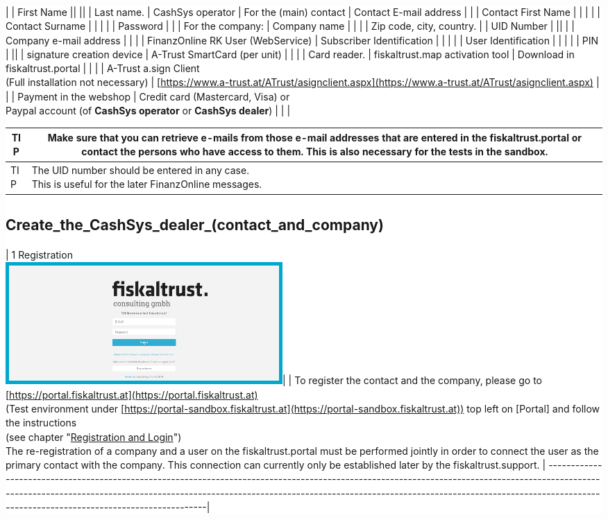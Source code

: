 | | First Name || ||
| Last name.
| CashSys operator | For the (main) contact | Contact E-mail address |
| | Contact First Name | | |
| | Contact Surname | | |
| | Password | | |
For the company: | Company name | | |
| Zip code, city, country.
| | UID Number | ||
| | Company e-mail address | | |
| FinanzOnline RK User (WebService) | Subscriber Identification | | |
| | User Identification | | |
| | PIN | ||
| signature creation device | A-Trust SmartCard (per unit) | | |
| Card reader.
| fiskaltrust.map activation tool | Download in fiskaltrust.portal | | |
| A-Trust a.sign Client<br />(Full installation not necessary) | [https://www.a-trust.at/ATrust/asignclient.aspx](https://www.a-trust.at/ATrust/asignclient.aspx) | | |
Payment in the webshop | Credit card (Mastercard, Visa) or <br />Paypal account (of **CashSys operator** or **CashSys dealer**) | | |

| TIP | Make sure that you can retrieve e-mails from those e-mail addresses that are entered in the fiskaltrust.portal or contact the persons who have access to them. This is also necessary for the tests in the sandbox. |
|------|-----------------------------------------------------------------------------------------------------------------------------------------------------------------------------------------------------------------------------------|
| TIP | The UID number should be entered in any case.<br />This is useful for the later FinanzOnline messages.                                                                                                           |

## Create_the_**CashSys_dealer**_(contact_and_company)

| 1 Registration<br />![](./portal-sandbox.fiskaltrust.at/Process/001.png)|
| To register the contact and the company, please go to [https://portal.fiskaltrust.at](https://portal.fiskaltrust.at)<br />(Test environment under [https://portal-sandbox.fiskaltrust.at](https://portal-sandbox.fiskaltrust.at)) top left on \[Portal\] and follow the instructions<br />(see chapter "[Registration and Login](###Registration_and_Login)")<br />The re-registration of a company and a user on the fiskaltrust.portal must be performed jointly in order to connect the user as the primary contact with the company. This connection can currently only be established later by the fiskaltrust.support. |
-----------------------------------------------------------------------------------------------------------------------------------------------------------------------------------------------------------------------------------------------------------------------------------------------------------------------------------|
